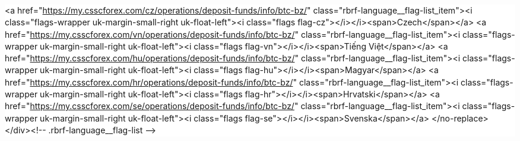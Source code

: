 <span id="line351"></span>										</span><span>&lt;<span class="start-tag">a</span> <span class="attribute-name">href</span>="<a class="attribute-value" href="view-source:https://my.csscforex.com/cz/operations/deposit-funds/info/btc-bz/">https://my.csscforex.com/cz/operations/deposit-funds/info/btc-bz/</a>" <span class="attribute-name">class</span>="<a class="attribute-value">rbrf-language__flag-list_item</a>"&gt;</span><span></span><span>&lt;<span class="start-tag">i</span> <span class="attribute-name">class</span>="<a class="attribute-value">flags-wrapper uk-margin-small-right uk-float-left</a>"&gt;</span><span></span><span>&lt;<span class="start-tag">i</span> <span class="attribute-name">class</span>="<a class="attribute-value">flags flag-cz</a>"&gt;</span><span></span><span>&lt;/<span class="end-tag">i</span>&gt;</span><span></span><span>&lt;/<span class="end-tag">i</span>&gt;</span><span></span><span>&lt;<span class="start-tag">span</span>&gt;</span><span>Czech</span><span>&lt;/<span class="end-tag">span</span>&gt;</span><span></span><span>&lt;/<span class="end-tag">a</span>&gt;</span><span>
<span id="line352"></span>										</span><span>&lt;<span class="start-tag">a</span> <span class="attribute-name">href</span>="<a class="attribute-value" href="view-source:https://my.csscforex.com/vn/operations/deposit-funds/info/btc-bz/">https://my.csscforex.com/vn/operations/deposit-funds/info/btc-bz/</a>" <span class="attribute-name">class</span>="<a class="attribute-value">rbrf-language__flag-list_item</a>"&gt;</span><span></span><span>&lt;<span class="start-tag">i</span> <span class="attribute-name">class</span>="<a class="attribute-value">flags-wrapper uk-margin-small-right uk-float-left</a>"&gt;</span><span></span><span>&lt;<span class="start-tag">i</span> <span class="attribute-name">class</span>="<a class="attribute-value">flags flag-vn</a>"&gt;</span><span></span><span>&lt;/<span class="end-tag">i</span>&gt;</span><span></span><span>&lt;/<span class="end-tag">i</span>&gt;</span><span></span><span>&lt;<span class="start-tag">span</span>&gt;</span><span>Tiếng Việt</span><span>&lt;/<span class="end-tag">span</span>&gt;</span><span></span><span>&lt;/<span class="end-tag">a</span>&gt;</span><span>
<span id="line353"></span>										</span><span>&lt;<span class="start-tag">a</span> <span class="attribute-name">href</span>="<a class="attribute-value" href="view-source:https://my.csscforex.com/hu/operations/deposit-funds/info/btc-bz/">https://my.csscforex.com/hu/operations/deposit-funds/info/btc-bz/</a>" <span class="attribute-name">class</span>="<a class="attribute-value">rbrf-language__flag-list_item</a>"&gt;</span><span></span><span>&lt;<span class="start-tag">i</span> <span class="attribute-name">class</span>="<a class="attribute-value">flags-wrapper uk-margin-small-right uk-float-left</a>"&gt;</span><span></span><span>&lt;<span class="start-tag">i</span> <span class="attribute-name">class</span>="<a class="attribute-value">flags flag-hu</a>"&gt;</span><span></span><span>&lt;/<span class="end-tag">i</span>&gt;</span><span></span><span>&lt;/<span class="end-tag">i</span>&gt;</span><span></span><span>&lt;<span class="start-tag">span</span>&gt;</span><span>Magyar</span><span>&lt;/<span class="end-tag">span</span>&gt;</span><span></span><span>&lt;/<span class="end-tag">a</span>&gt;</span><span>
<span id="line354"></span>										</span><span>&lt;<span class="start-tag">a</span> <span class="attribute-name">href</span>="<a class="attribute-value" href="view-source:https://my.csscforex.com/hr/operations/deposit-funds/info/btc-bz/">https://my.csscforex.com/hr/operations/deposit-funds/info/btc-bz/</a>" <span class="attribute-name">class</span>="<a class="attribute-value">rbrf-language__flag-list_item</a>"&gt;</span><span></span><span>&lt;<span class="start-tag">i</span> <span class="attribute-name">class</span>="<a class="attribute-value">flags-wrapper uk-margin-small-right uk-float-left</a>"&gt;</span><span></span><span>&lt;<span class="start-tag">i</span> <span class="attribute-name">class</span>="<a class="attribute-value">flags flag-hr</a>"&gt;</span><span></span><span>&lt;/<span class="end-tag">i</span>&gt;</span><span></span><span>&lt;/<span class="end-tag">i</span>&gt;</span><span></span><span>&lt;<span class="start-tag">span</span>&gt;</span><span>Hrvatski</span><span>&lt;/<span class="end-tag">span</span>&gt;</span><span></span><span>&lt;/<span class="end-tag">a</span>&gt;</span><span>
<span id="line355"></span>										</span><span>&lt;<span class="start-tag">a</span> <span class="attribute-name">href</span>="<a class="attribute-value" href="view-source:https://my.csscforex.com/se/operations/deposit-funds/info/btc-bz/">https://my.csscforex.com/se/operations/deposit-funds/info/btc-bz/</a>" <span class="attribute-name">class</span>="<a class="attribute-value">rbrf-language__flag-list_item</a>"&gt;</span><span></span><span>&lt;<span class="start-tag">i</span> <span class="attribute-name">class</span>="<a class="attribute-value">flags-wrapper uk-margin-small-right uk-float-left</a>"&gt;</span><span></span><span>&lt;<span class="start-tag">i</span> <span class="attribute-name">class</span>="<a class="attribute-value">flags flag-se</a>"&gt;</span><span></span><span>&lt;/<span class="end-tag">i</span>&gt;</span><span></span><span>&lt;/<span class="end-tag">i</span>&gt;</span><span></span><span>&lt;<span class="start-tag">span</span>&gt;</span><span>Svenska</span><span>&lt;/<span class="end-tag">span</span>&gt;</span><span></span><span>&lt;/<span class="end-tag">a</span>&gt;</span><span>
<span id="line356"></span>									</span><span>&lt;/<span class="end-tag">no-replace</span>&gt;</span><span>
<span id="line357"></span>			</span><span>&lt;/<span class="end-tag">div</span>&gt;</span><span></span><span class="comment">&lt;!-- .rbrf-language__flag-list --&gt;</span><span>